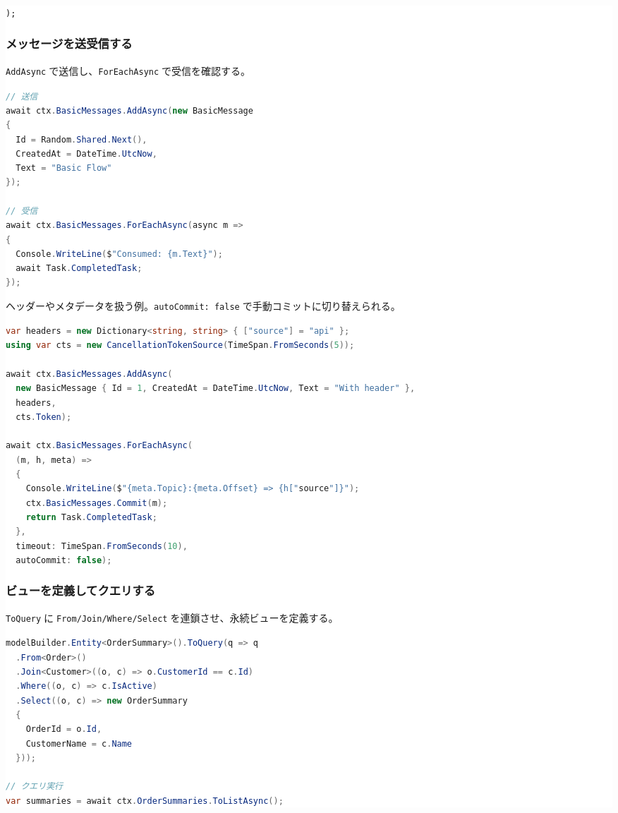 ```sql
);
```

### メッセージを送受信する
`AddAsync` で送信し、`ForEachAsync` で受信を確認する。

```csharp
// 送信
await ctx.BasicMessages.AddAsync(new BasicMessage
{
  Id = Random.Shared.Next(),
  CreatedAt = DateTime.UtcNow,
  Text = "Basic Flow"
});

// 受信
await ctx.BasicMessages.ForEachAsync(async m =>
{
  Console.WriteLine($"Consumed: {m.Text}");
  await Task.CompletedTask;
});
```

ヘッダーやメタデータを扱う例。`autoCommit: false` で手動コミットに切り替えられる。

```csharp
var headers = new Dictionary<string, string> { ["source"] = "api" };
using var cts = new CancellationTokenSource(TimeSpan.FromSeconds(5));

await ctx.BasicMessages.AddAsync(
  new BasicMessage { Id = 1, CreatedAt = DateTime.UtcNow, Text = "With header" },
  headers,
  cts.Token);

await ctx.BasicMessages.ForEachAsync(
  (m, h, meta) =>
  {
    Console.WriteLine($"{meta.Topic}:{meta.Offset} => {h["source"]}");
    ctx.BasicMessages.Commit(m);
    return Task.CompletedTask;
  },
  timeout: TimeSpan.FromSeconds(10),
  autoCommit: false);
```

### ビューを定義してクエリする
`ToQuery` に `From/Join/Where/Select` を連鎖させ、永続ビューを定義する。

```csharp
modelBuilder.Entity<OrderSummary>().ToQuery(q => q
  .From<Order>()
  .Join<Customer>((o, c) => o.CustomerId == c.Id)
  .Where((o, c) => c.IsActive)
  .Select((o, c) => new OrderSummary
  {
    OrderId = o.Id,
    CustomerName = c.Name
  }));

// クエリ実行
var summaries = await ctx.OrderSummaries.ToListAsync();
```
